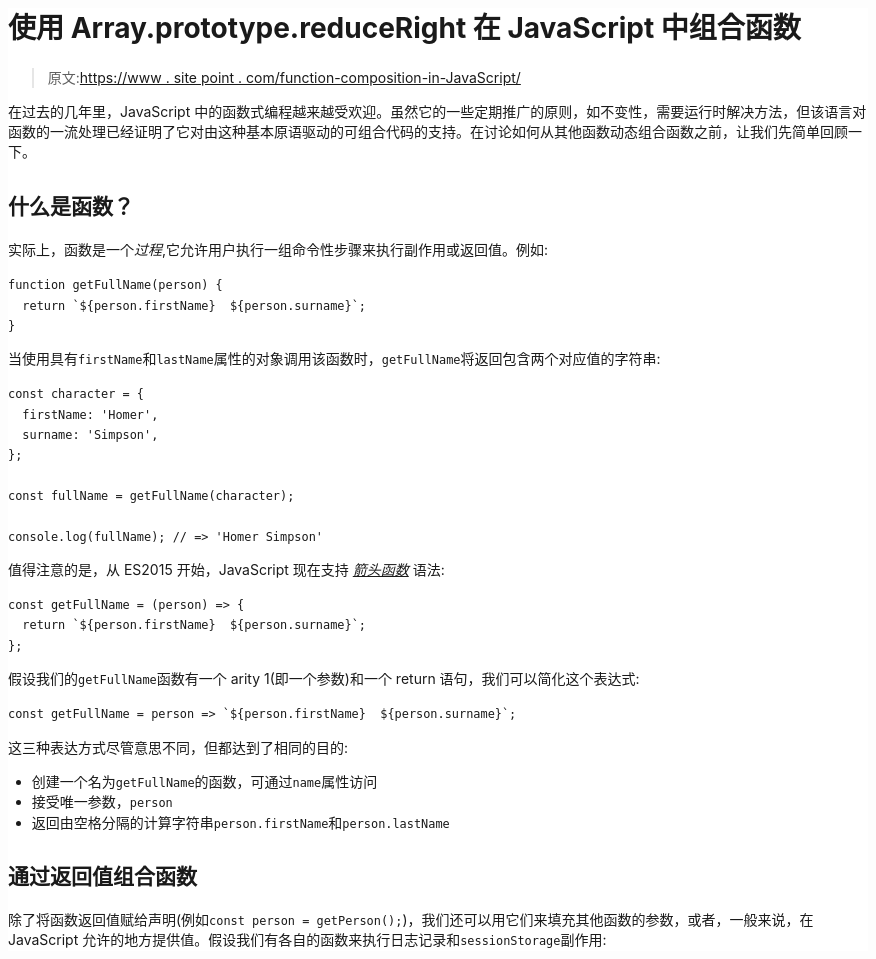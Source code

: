 # 使用 Array.prototype.reduceRight 在 JavaScript 中组合函数

> 原文:[https://www . site point . com/function-composition-in-JavaScript/](https://www.sitepoint.com/function-composition-in-javascript/)

在过去的几年里，JavaScript 中的函数式编程越来越受欢迎。虽然它的一些定期推广的原则，如不变性，需要运行时解决方法，但该语言对函数的一流处理已经证明了它对由这种基本原语驱动的可组合代码的支持。在讨论如何从其他函数动态组合函数之前，让我们先简单回顾一下。

## 什么是函数？

实际上，函数是一个*过程*,它允许用户执行一组命令性步骤来执行副作用或返回值。例如:

```
function getFullName(person) {
  return `${person.firstName}  ${person.surname}`;
} 
```

当使用具有`firstName`和`lastName`属性的对象调用该函数时，`getFullName`将返回包含两个对应值的字符串:

```
const character = {
  firstName: 'Homer',
  surname: 'Simpson',
};

const fullName = getFullName(character);

console.log(fullName); // => 'Homer Simpson' 
```

值得注意的是，从 ES2015 开始，JavaScript 现在支持 [*箭头函数*](https://www.sitepoint.com/es6-arrow-functions-new-fat-concise-syntax-javascript/) 语法:

```
const getFullName = (person) => {
  return `${person.firstName}  ${person.surname}`;
}; 
```

假设我们的`getFullName`函数有一个 arity 1(即一个参数)和一个 return 语句，我们可以简化这个表达式:

```
const getFullName = person => `${person.firstName}  ${person.surname}`; 
```

这三种表达方式尽管意思不同，但都达到了相同的目的:

*   创建一个名为`getFullName`的函数，可通过`name`属性访问
*   接受唯一参数，`person`
*   返回由空格分隔的计算字符串`person.firstName`和`person.lastName`

## 通过返回值组合函数

除了将函数返回值赋给声明(例如`const person = getPerson();`)，我们还可以用它们来填充其他函数的参数，或者，一般来说，在 JavaScript 允许的地方提供值。假设我们有各自的函数来执行日志记录和`sessionStorage`副作用:
